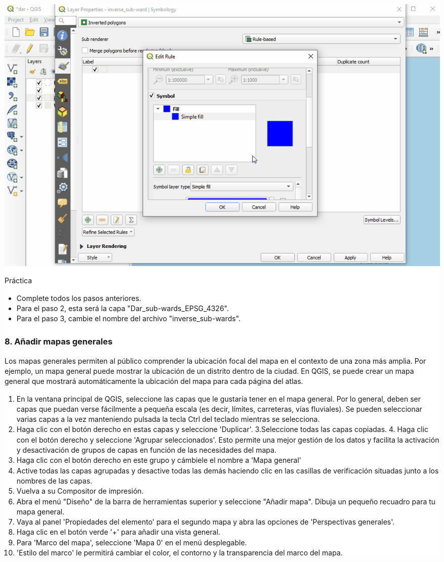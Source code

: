 ![](/images/advanced_qgis/atlast_inverse_poly0.gif)

Práctica



* Complete todos los pasos anteriores. 
* Para el paso 2, esta será la capa "Dar_sub-wards_EPSG_4326".
* Para el paso 3, cambie el nombre del archivo "inverse_sub-wards".


### 8. Añadir mapas generales

Los mapas generales permiten al público comprender la ubicación focal del mapa en el contexto de una zona más amplia. Por ejemplo, un mapa general puede mostrar la ubicación de un distrito dentro de la ciudad. En QGIS, se puede crear un mapa general que mostrará automáticamente la ubicación del mapa para cada página del atlas.



1. En la ventana principal de QGIS, seleccione las capas que le gustaría tener en el mapa general. Por lo general, deben ser capas que puedan verse fácilmente a pequeña escala (es decir, límites, carreteras, vías fluviales). Se pueden seleccionar varias capas a la vez manteniendo pulsada la tecla Ctrl del teclado mientras se selecciona. 
2. Haga clic con el botón derecho en estas capas y seleccione 'Duplicar'. 
3.Seleccione todas las capas copiadas. 4. Haga clic con el botón derecho y seleccione 'Agrupar seleccionados'. Esto permite una mejor gestión de los datos y facilita la activación y desactivación de grupos de capas en función de las necesidades del mapa. 
4. Haga clic con el botón derecho en este grupo y cámbiele el nombre a 'Mapa general'
5. Active todas las capas agrupadas y desactive todas las demás haciendo clic en las casillas de verificación situadas junto a los nombres de las capas. 
6. Vuelva a su Compositor de impresión.
7. Abra el menú "Diseño" de la barra de herramientas superior y seleccione "Añadir mapa". Dibuja un pequeño recuadro para tu mapa general. 
8. Vaya al panel 'Propiedades del elemento' para el segundo mapa y abra las opciones de 'Perspectivas generales'. 
9. Haga clic en el botón verde '+' para añadir una vista general. 
10. Para 'Marco del mapa', seleccione 'Mapa 0' en el menú desplegable. 
11. 'Estilo del marco' le permitirá cambiar el color, el contorno y la transparencia del marco del mapa. 